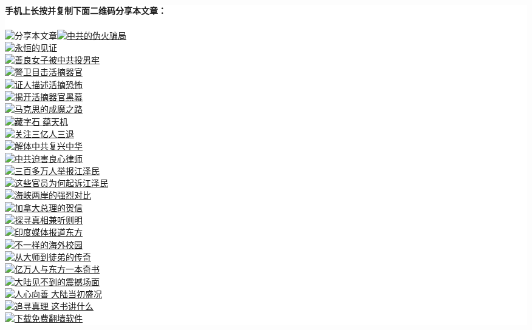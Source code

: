 <strong>手机上长按并复制下面二维码分享本文章：</strong><br><br><img src="https://chart.apis.google.com/chart?cht=qr&chs=240x240&choe=UTF-8&chld=M|2&chl=https://github.com/ndjhxz3704/djy/blob/master/gb/21/6/13/n13018551.md%231" title="分享本文章"></td><td VALIGN=TOP><a href="https://github.com/ndjhxz3704/djy/blob/master/gb/16/1/21/n4622075.md?dfh#1" target="_blank"><img src="https://raw.githubusercontent.com/ndjhxz3704/djy/master/gb/300/wei-f1.jpg" title="中共的伪火骗局"  alt="中共的伪火骗局"></a><br><a href="https://github.com/ndjhxz3704/www/blob/master/README.md?dfh#9" target="_blank"><img src="https://raw.githubusercontent.com/ndjhxz3704/djy/master/gb/300/yong-h.jpg" title="永恒的见证"  alt="永恒的见证"></a><br><a href="https://github.com/ndjhxz3704/djy/blob/master/gb/13/9/29/n3974789.md?dfh#1" target="_blank"><img src="https://raw.githubusercontent.com/ndjhxz3704/djy/master/gb/300/shang-lnz.jpg" title="善良女子被中共投男牢"  alt="善良女子被中共投男牢"></a><br><a href="https://github.com/ndjhxz3704/djy/blob/master/gb/16/3/16/n4663449.md?dfh#1" target="_blank"><img src="https://raw.githubusercontent.com/ndjhxz3704/djy/master/gb/300/huo-z3.jpg" title="警卫目击活摘器官"  alt="警卫目击活摘器官"></a><br><a href="https://github.com/ndjhxz3704/djy/blob/master/gb/16/8/7/n8177641.md?dfh#1" target="_blank"><img src="https://raw.githubusercontent.com/ndjhxz3704/djy/master/gb/300/huo-z4.jpg" title="证人描述活摘恐怖"  alt="证人描述活摘恐怖"></a><br><a href="https://github.com/ndjhxz3704/djy/blob/master/gb/10/4/19/n2881569.md?dfh#1" target="_blank"><img src="https://raw.githubusercontent.com/ndjhxz3704/djy/master/gb/300/huo-z1.jpg" title="揭开活摘器官黑幕"  alt="揭开活摘器官黑幕"></a><br><a href="https://github.com/ndjhxz3704/djy/blob/master/gb/10/11/7/n3077476.md?dfh#1" target="_blank"><img src="https://raw.githubusercontent.com/ndjhxz3704/djy/master/gb/300/ma-ks.jpg" title="马克思的成魔之路"  alt="马克思的成魔之路"></a><br><a href="https://github.com/ndjhxz3704/djy/blob/master/gb/14/6/9/n4173977.md?dfh#1" target="_blank"><img src="https://raw.githubusercontent.com/ndjhxz3704/djy/master/gb/300/chang-zs.jpg" title="藏字石 蕴天机"  alt="藏字石 蕴天机"></a><br><a href="https://github.com/ndjhxz3704/djy/blob/master/gb/18/5/10/n10381511.md?dfh#1" target="_blank"><img src="https://raw.githubusercontent.com/ndjhxz3704/djy/master/gb/300/st1.jpg" title="关注三亿人三退"  alt="关注三亿人三退"></a><br><a href="https://github.com/ndjhxz3704/djy/blob/master/gb/18/3/21/n10237682.md?dfh#1" target="_blank"><img src="https://raw.githubusercontent.com/ndjhxz3704/djy/master/gb/300/jie-t.jpg" title="解体中共复兴中华"  alt="解体中共复兴中华"></a><br><a href="https://github.com/ndjhxz3704/djy/blob/master/gb/9/2/9/n2422991.md?dfh#1" target="_blank"><img src="https://raw.githubusercontent.com/ndjhxz3704/djy/master/gb/300/gao-zs.jpg" title="中共迫害良心律师"  alt="中共迫害良心律师"></a><br><a href="https://github.com/ndjhxz3704/djy/blob/master/gb/18/12/9/n10900044.md?dfh#1" target="_blank"><img src="https://raw.githubusercontent.com/ndjhxz3704/djy/master/gb/300/sj1.jpg" title="三百多万人举报江泽民"  alt="三百多万人举报江泽民"></a><br><a href="https://github.com/ndjhxz3704/djy/blob/master/gb/18/8/28/n10672014.md?dfh#1" target="_blank"><img src="https://raw.githubusercontent.com/ndjhxz3704/djy/master/gb/300/sj2.jpg" title="这些官员为何起诉江泽民"  alt="这些官员为何起诉江泽民"></a><br><a href="https://github.com/ndjhxz3704/djy/blob/master/gb/8/12/18/n2367165.md?dfh#1" target="_blank"><img src="https://raw.githubusercontent.com/ndjhxz3704/djy/master/gb/300/liangan.jpg" title="海峡两岸的强烈对比"  alt="海峡两岸的强烈对比"></a><br><a href="https://github.com/ndjhxz3704/djy/blob/master/gb/15/12/10/n4593139.md?dfh#1" target="_blank"><img src="https://raw.githubusercontent.com/ndjhxz3704/djy/master/gb/300/jia-ndzl.jpg" title="加拿大总理的贺信"  alt="加拿大总理的贺信"></a><br><a href="https://github.com/ndjhxz3704/djy/blob/master/gb/11/6/17/n3289382.md?dfh#1" target="_blank"><img src="https://raw.githubusercontent.com/ndjhxz3704/djy/master/gb/300/xiao-wd.jpg" title="探寻真相兼听则明"  alt="探寻真相兼听则明"></a><br><a href="https://github.com/ndjhxz3704/djy/blob/master/gb/18/10/27/n10812623.md?dfh#1" target="_blank"><img src="https://raw.githubusercontent.com/ndjhxz3704/djy/master/gb/300/yindu.jpg" title="印度媒体报道东方"  alt="印度媒体报道东方"></a><br><a href="https://github.com/ndjhxz3704/djy/blob/master/gb/18/6/9/n10469652.md?dfh#1" target="_blank"><img src="https://raw.githubusercontent.com/ndjhxz3704/djy/master/gb/300/xie-j.jpg" title="不一样的海外校园"  alt="不一样的海外校园"></a><br><a href="https://github.com/ndjhxz3704/djy/blob/master/gb/7/4/5/n1669415.md?dfh#1" target="_blank"><img src="https://raw.githubusercontent.com/ndjhxz3704/djy/master/gb/300/li-up.jpg" title="从大师到徒弟的传奇"  alt="从大师到徒弟的传奇"></a><br><a href="https://github.com/ndjhxz3704/djy/blob/master/gb/17/5/26/n9191512.md?dfh#1" target="_blank"><img src="https://raw.githubusercontent.com/ndjhxz3704/djy/master/gb/300/zfl2.jpg" title="亿万人与东方一本奇书"  alt="亿万人与东方一本奇书"></a><br><a href="https://github.com/ndjhxz3704/djy/blob/master/gb/13/11/27/n4020290.md?dfh#1" target="_blank"><img src="https://raw.githubusercontent.com/ndjhxz3704/djy/master/gb/300/zhen-h.jpg" title="大陆见不到的震撼场面"  alt="大陆见不到的震撼场面"></a><br><a href="https://github.com/ndjhxz3704/djy/blob/master/gb/15/7/17/n4482910.md?dfh#1" target="_blank"><img src="https://raw.githubusercontent.com/ndjhxz3704/djy/master/gb/300/dalu-sk.jpg" title="人心向善 大陆当初盛况"  alt="人心向善 大陆当初盛况"></a><br><a href="https://github.com/ndjhxz3704/djy/blob/master/gb/19/1/5/n10955468.md?dfh#1" target="_blank"><img src="https://raw.githubusercontent.com/ndjhxz3704/djy/master/gb/300/zfl1.jpg" title="追寻真理 这书讲什么"  alt="追寻真理 这书讲什么"></a><br><a href="https://github.com/ndjhxz3704/www/blob/master/README.md?dfh#1" target="_blank"><img src="https://raw.githubusercontent.com/ndjhxz3704/djy/master/gb/300/fq1.jpg" title="下载免费翻墙软件"  alt="下载免费翻墙软件"></a><br></td></tr></table>
